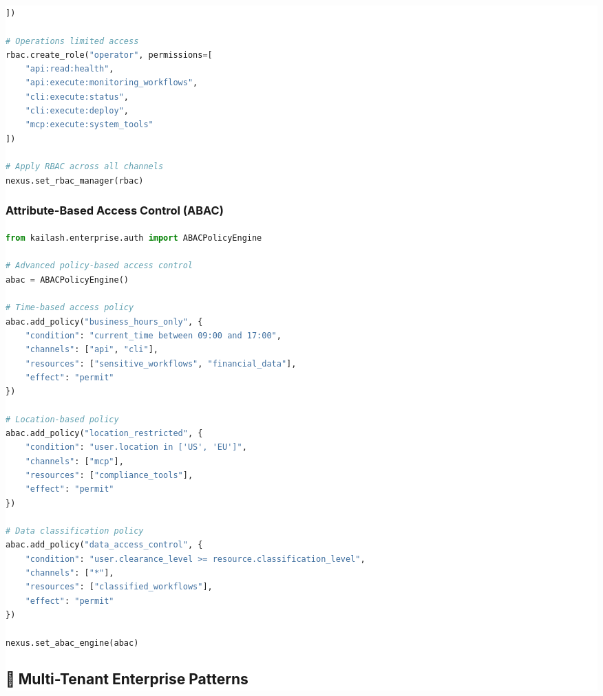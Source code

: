 ```python
])

# Operations limited access
rbac.create_role("operator", permissions=[
    "api:read:health",
    "api:execute:monitoring_workflows",
    "cli:execute:status",
    "cli:execute:deploy",
    "mcp:execute:system_tools"
])

# Apply RBAC across all channels
nexus.set_rbac_manager(rbac)
```

### Attribute-Based Access Control (ABAC)
```python
from kailash.enterprise.auth import ABACPolicyEngine

# Advanced policy-based access control
abac = ABACPolicyEngine()

# Time-based access policy
abac.add_policy("business_hours_only", {
    "condition": "current_time between 09:00 and 17:00",
    "channels": ["api", "cli"],
    "resources": ["sensitive_workflows", "financial_data"],
    "effect": "permit"
})

# Location-based policy
abac.add_policy("location_restricted", {
    "condition": "user.location in ['US', 'EU']",
    "channels": ["mcp"],
    "resources": ["compliance_tools"],
    "effect": "permit"
})

# Data classification policy
abac.add_policy("data_access_control", {
    "condition": "user.clearance_level >= resource.classification_level",
    "channels": ["*"],
    "resources": ["classified_workflows"],
    "effect": "permit"
})

nexus.set_abac_engine(abac)
```

## 🏢 Multi-Tenant Enterprise Patterns
